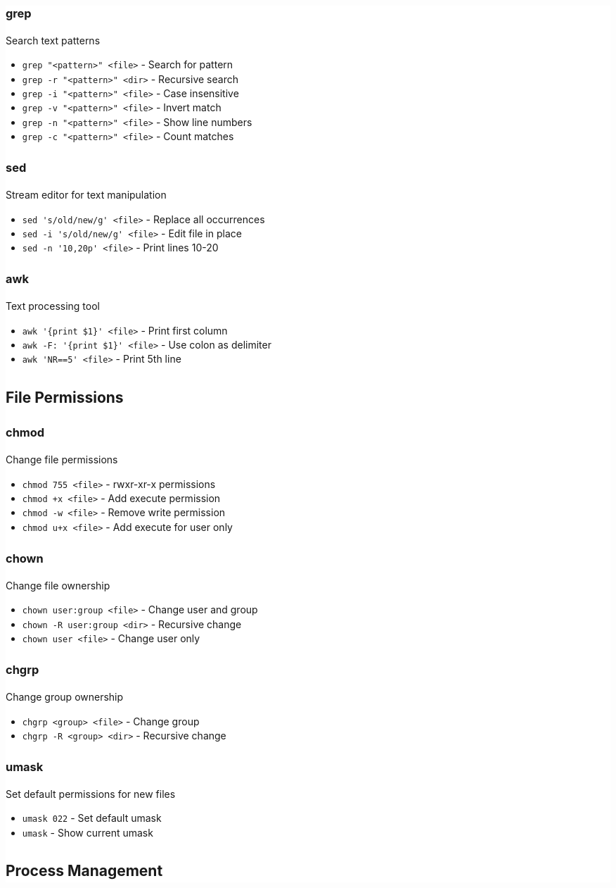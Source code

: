 ### grep
Search text patterns
- `grep "<pattern>" <file>` - Search for pattern
- `grep -r "<pattern>" <dir>` - Recursive search
- `grep -i "<pattern>" <file>` - Case insensitive
- `grep -v "<pattern>" <file>` - Invert match
- `grep -n "<pattern>" <file>` - Show line numbers
- `grep -c "<pattern>" <file>` - Count matches

### sed
Stream editor for text manipulation
- `sed 's/old/new/g' <file>` - Replace all occurrences
- `sed -i 's/old/new/g' <file>` - Edit file in place
- `sed -n '10,20p' <file>` - Print lines 10-20

### awk
Text processing tool
- `awk '{print $1}' <file>` - Print first column
- `awk -F: '{print $1}' <file>` - Use colon as delimiter
- `awk 'NR==5' <file>` - Print 5th line

## File Permissions

### chmod
Change file permissions
- `chmod 755 <file>` - rwxr-xr-x permissions
- `chmod +x <file>` - Add execute permission
- `chmod -w <file>` - Remove write permission
- `chmod u+x <file>` - Add execute for user only

### chown
Change file ownership
- `chown user:group <file>` - Change user and group
- `chown -R user:group <dir>` - Recursive change
- `chown user <file>` - Change user only

### chgrp
Change group ownership
- `chgrp <group> <file>` - Change group
- `chgrp -R <group> <dir>` - Recursive change

### umask
Set default permissions for new files
- `umask 022` - Set default umask
- `umask` - Show current umask

## Process Management
